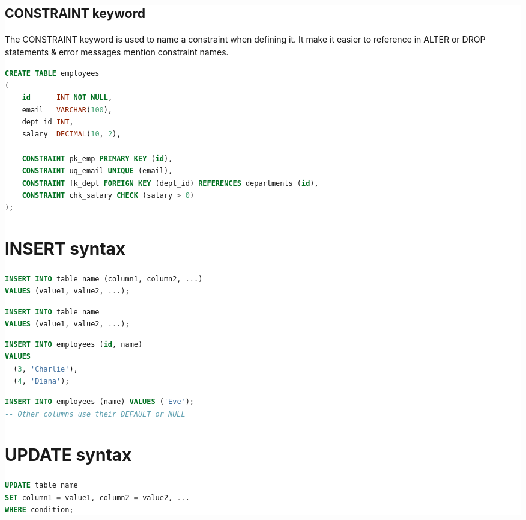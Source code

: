 ## CONSTRAINT keyword

The CONSTRAINT keyword is used to name a constraint when defining it. It make it easier to reference in ALTER or DROP
statements & error messages mention constraint names.

```sql
CREATE TABLE employees
(
    id      INT NOT NULL,
    email   VARCHAR(100),
    dept_id INT,
    salary  DECIMAL(10, 2),

    CONSTRAINT pk_emp PRIMARY KEY (id),
    CONSTRAINT uq_email UNIQUE (email),
    CONSTRAINT fk_dept FOREIGN KEY (dept_id) REFERENCES departments (id),
    CONSTRAINT chk_salary CHECK (salary > 0)
);
```


# INSERT syntax

```sql
INSERT INTO table_name (column1, column2, ...) 
VALUES (value1, value2, ...);
```

```sql
INSERT INTO table_name 
VALUES (value1, value2, ...);
```

```sql
INSERT INTO employees (id, name)
VALUES 
  (3, 'Charlie'),
  (4, 'Diana');
```

```sql
INSERT INTO employees (name) VALUES ('Eve');
-- Other columns use their DEFAULT or NULL
```

# UPDATE syntax

```sql
UPDATE table_name
SET column1 = value1, column2 = value2, ...
WHERE condition;
```
